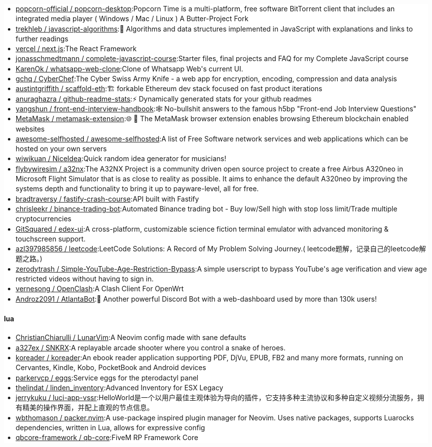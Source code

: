 * [popcorn-official / popcorn-desktop](https://github.com/popcorn-official/popcorn-desktop):Popcorn Time is a multi-platform, free software BitTorrent client that includes an integrated media player ( Windows / Mac / Linux ) A Butter-Project Fork
* [trekhleb / javascript-algorithms](https://github.com/trekhleb/javascript-algorithms):📝
Algorithms and data structures implemented in JavaScript with explanations and links to further readings
* [vercel / next.js](https://github.com/vercel/next.js):The React Framework
* [jonasschmedtmann / complete-javascript-course](https://github.com/jonasschmedtmann/complete-javascript-course):Starter files, final projects and FAQ for my Complete JavaScript course
* [KarenOk / whatsapp-web-clone](https://github.com/KarenOk/whatsapp-web-clone):Clone of Whatsapp Web's current UI.
* [gchq / CyberChef](https://github.com/gchq/CyberChef):The Cyber Swiss Army Knife - a web app for encryption, encoding, compression and data analysis
* [austintgriffith / scaffold-eth](https://github.com/austintgriffith/scaffold-eth):🏗
forkable Ethereum dev stack focused on fast product iterations
* [anuraghazra / github-readme-stats](https://github.com/anuraghazra/github-readme-stats):⚡
Dynamically generated stats for your github readmes
* [yangshun / front-end-interview-handbook](https://github.com/yangshun/front-end-interview-handbook):🕸
No-bullshit answers to the famous h5bp "Front-end Job Interview Questions"
* [MetaMask / metamask-extension](https://github.com/MetaMask/metamask-extension):🌐
🔌
The MetaMask browser extension enables browsing Ethereum blockchain enabled websites
* [awesome-selfhosted / awesome-selfhosted](https://github.com/awesome-selfhosted/awesome-selfhosted):A list of Free Software network services and web applications which can be hosted on your own servers
* [wiwikuan / NiceIdea](https://github.com/wiwikuan/NiceIdea):Quick random idea generator for musicians!
* [flybywiresim / a32nx](https://github.com/flybywiresim/a32nx):The A32NX Project is a community driven open source project to create a free Airbus A320neo in Microsoft Flight Simulator that is as close to reality as possible. It aims to enhance the default A320neo by improving the systems depth and functionality to bring it up to payware-level, all for free.
* [bradtraversy / fastify-crash-course](https://github.com/bradtraversy/fastify-crash-course):API built with Fastify
* [chrisleekr / binance-trading-bot](https://github.com/chrisleekr/binance-trading-bot):Automated Binance trading bot - Buy low/Sell high with stop loss limit/Trade multiple cryptocurrencies
* [GitSquared / edex-ui](https://github.com/GitSquared/edex-ui):A cross-platform, customizable science fiction terminal emulator with advanced monitoring & touchscreen support.
* [azl397985856 / leetcode](https://github.com/azl397985856/leetcode):LeetCode Solutions: A Record of My Problem Solving Journey.( leetcode题解，记录自己的leetcode解题之路。)
* [zerodytrash / Simple-YouTube-Age-Restriction-Bypass](https://github.com/zerodytrash/Simple-YouTube-Age-Restriction-Bypass):A simple userscript to bypass YouTube's age verification and view age restricted videos without having to sign in.
* [vernesong / OpenClash](https://github.com/vernesong/OpenClash):A Clash Client For OpenWrt
* [Androz2091 / AtlantaBot](https://github.com/Androz2091/AtlantaBot):🤖
Another powerful Discord Bot with a web-dashboard used by more than 130k users!

#### lua
* [ChristianChiarulli / LunarVim](https://github.com/ChristianChiarulli/LunarVim):A Neovim config made with sane defaults
* [a327ex / SNKRX](https://github.com/a327ex/SNKRX):A replayable arcade shooter where you control a snake of heroes.
* [koreader / koreader](https://github.com/koreader/koreader):An ebook reader application supporting PDF, DjVu, EPUB, FB2 and many more formats, running on Cervantes, Kindle, Kobo, PocketBook and Android devices
* [parkervcp / eggs](https://github.com/parkervcp/eggs):Service eggs for the pterodactyl panel
* [thelindat / linden_inventory](https://github.com/thelindat/linden_inventory):Advanced Inventory for ESX Legacy
* [jerrykuku / luci-app-vssr](https://github.com/jerrykuku/luci-app-vssr):HelloWorld是一个以用户最佳主观体验为导向的插件，它支持多种主流协议和多种自定义视频分流服务，拥有精美的操作界面，并配上直观的节点信息。
* [wbthomason / packer.nvim](https://github.com/wbthomason/packer.nvim):A use-package inspired plugin manager for Neovim. Uses native packages, supports Luarocks dependencies, written in Lua, allows for expressive config
* [qbcore-framework / qb-core](https://github.com/qbcore-framework/qb-core):FiveM RP Framework Core